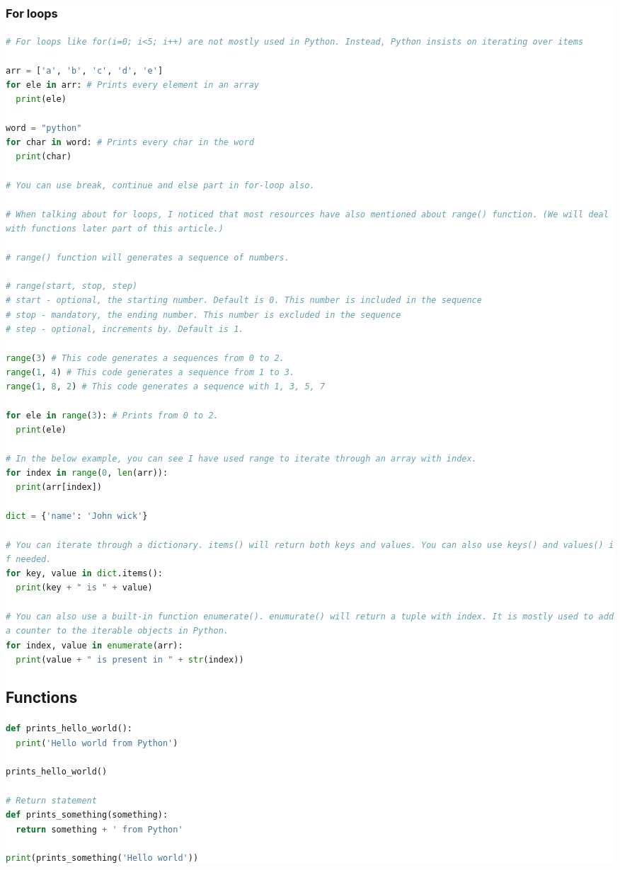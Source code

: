 ### For loops
```python
# For loops like for(i=0; i<5; i++) are not mostly used in Python. Instead, Python insists on iterating over items

arr = ['a', 'b', 'c', 'd', 'e']
for ele in arr: # Prints every element in an array
  print(ele)

word = "python"
for char in word: # Prints every char in the word
  print(char)

# You can use break, continue and else part in for-loop also.

# When talking about for loops, I noticed that most resources have also mentioned about range() function. (We will deal with functions later part of this article.)

# range() function will generates a sequence of numbers.

# range(start, stop, step)
# start - optional, the starting number. Default is 0. This number is included in the sequence
# stop - mandatory, the ending number. This number is excluded in the sequence
# step - optional, increments by. Default is 1.

range(3) # This code generates a sequences from 0 to 2.
range(1, 4) # This code generates a sequence from 1 to 3.
range(1, 8, 2) # This code generates a sequence with 1, 3, 5, 7

for ele in range(3): # Prints from 0 to 2. 
  print(ele)

# In the below example, you can see I have used range to iterate through an array with index.
for index in range(0, len(arr)):
  print(arr[index])

dict = {'name': 'John wick'}

# You can iterate through a dictionary. items() will return both keys and values. You can also use keys() and values() if needed. 
for key, value in dict.items():
  print(key + " is " + value)

# You can also use a built-in function enumerate(). enumurate() will return a tuple with index. It is mostly used to add a counter to the iterable objects in Python.
for index, value in enumerate(arr):
  print(value + " is present in " + str(index))
```

## Functions
```python
def prints_hello_world():
  print('Hello world from Python')

prints_hello_world()

# Return statement
def prints_something(something):
  return something + ' from Python'

print(prints_something('Hello world'))

```